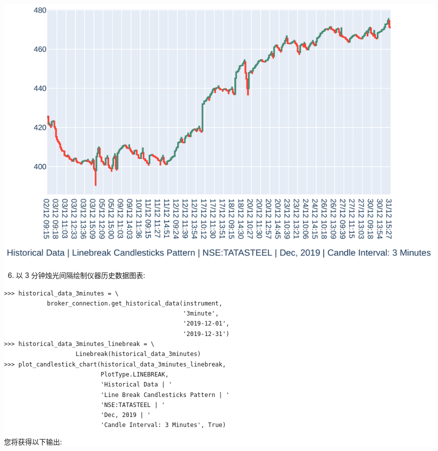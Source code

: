 ![](img/c333ea93-46e7-422f-96b4-7c3ca48f36f1.png)

6.  以 3 分钟烛光间隔绘制仪器历史数据图表:

```
>>> historical_data_3minutes = \
            broker_connection.get_historical_data(instrument, 
                                                  '3minute', 
                                                  '2019-12-01', 
                                                  '2019-12-31')
>>> historical_data_3minutes_linebreak = \
                    Linebreak(historical_data_3minutes)
>>> plot_candlestick_chart(historical_data_3minutes_linebreak, 
                           PlotType.LINEBREAK, 
                           'Historical Data | '
                           'Line Break Candlesticks Pattern | '
                           'NSE:TATASTEEL | '
                           'Dec, 2019 | '
                           'Candle Interval: 3 Minutes', True)
```

您将获得以下输出:
